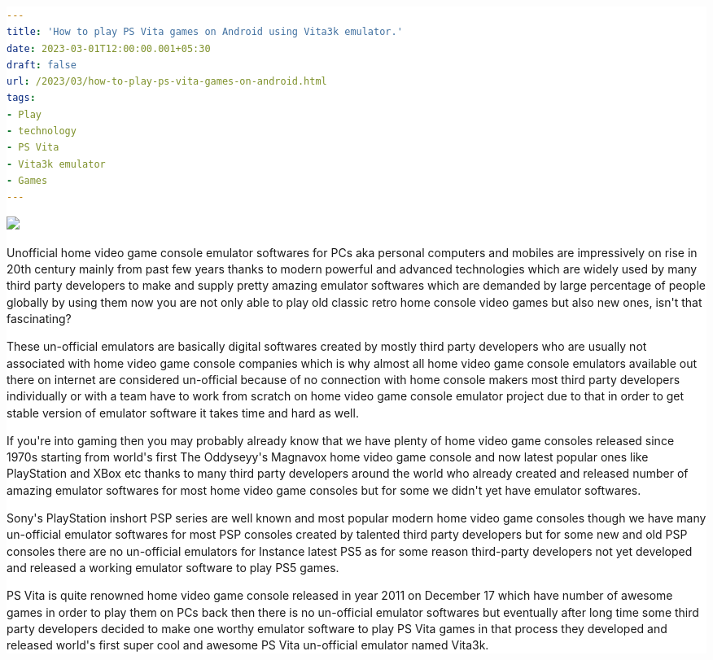 ```yaml
---
title: 'How to play PS Vita games on Android using Vita3k emulator.'
date: 2023-03-01T12:00:00.001+05:30
draft: false
url: /2023/03/how-to-play-ps-vita-games-on-android.html
tags: 
- Play
- technology
- PS Vita
- Vita3k emulator
- Games
---
```


[![](https://lh3.googleusercontent.com/-KTWn_NIFoaw/Y_-KeudPOTI/AAAAAAAAQkM/iuYjd4omXzg7V2zqdFH2u8qsg8bDqwGUgCNcBGAsYHQ/s1600/1677691511068532-0.png)](https://lh3.googleusercontent.com/-KTWn_NIFoaw/Y_-KeudPOTI/AAAAAAAAQkM/iuYjd4omXzg7V2zqdFH2u8qsg8bDqwGUgCNcBGAsYHQ/s1600/1677691511068532-0.png)

  

Unofficial home video game console emulator softwares for PCs aka personal computers and mobiles are impressively on rise in 20th century mainly from past few years thanks to modern powerful and advanced technologies which are widely used by many third party developers to make and supply pretty amazing emulator softwares which are demanded by large percentage of people globally by using them now you are not only able to play old classic retro home console video games but also new ones, isn't that fascinating?

  

These un-official emulators are basically digital softwares created by mostly third party developers who are usually not associated with home video game console companies which is why almost all home video game console emulators available out there on internet are considered un-official because of no connection with home console makers most third party developers individually or with a team have to work from scratch on home video game console emulator project due to that in order to get stable version of emulator software it takes time and hard as well.  

  

If you're into gaming then you may probably already know that we have plenty of home video game consoles released since 1970s starting from world's first The Oddyseyy's Magnavox home video game console and now latest popular ones like PlayStation and XBox etc thanks to many third party developers around the world who already created and released number of amazing emulator softwares for most home video game consoles but for some we didn't yet have emulator softwares.

  

Sony's PlayStation inshort PSP series are well known and most popular modern home video game consoles though we have many un-official emulator softwares for most PSP consoles created by talented third party developers but for some new and old PSP consoles there are no un-official emulators for Instance latest PS5 as for some reason third-party developers not yet developed and released a working emulator software to play PS5 games.

  

PS Vita is quite renowned home video game console released in year 2011 on December 17 which have number of awesome games in order to play them on PCs back then there is no un-official emulator softwares but eventually after long time some third party developers decided to make one worthy emulator software to play PS Vita games in that process they developed and released world's first super cool and awesome PS Vita un-official emulator named Vita3k.
